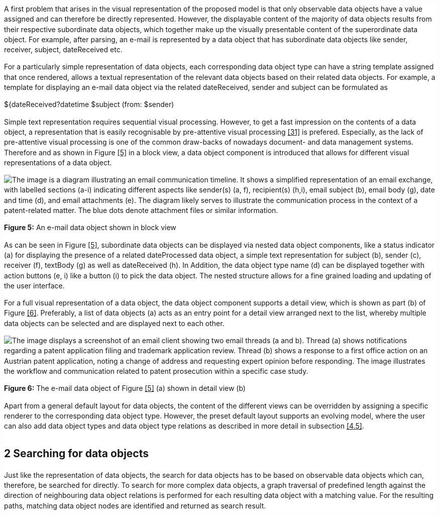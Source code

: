 A first problem that arises in the visual representation of the proposed model is that only observable data objects have a value assigned and can therefore be directly represented. However, the displayable content of the majority of data objects results from their respective subordinate data objects, which together make up the visually presentable content of the superordinate data object. For example, after parsing, an e-mail is represented by a data object that has subordinate data objects like sender, receiver, subject, dateReceived etc.

For a particularly simple representation of data objects, each corresponding data object type can have a string template assigned that once rendered, allows a textual representation of the relevant data objects based on their related data objects. For example, a template for displaying an e-mail data object via the related dateReceived, sender and subject can be formulated as

${dateReceived?datetime $subject (from: $sender)

Simple text representation requires sequential visual processing. However, to get a fast impression on the contents of a data object, a representation that is easily recognisable by pre-attentive visual processing [[31]](#ref-31) is prefered. Especially, as the lack of pre-attentive visual processing is one of the common draw-backs of nowadays document- and data management systems. Therefore and as shown in Figure [[5]](#ref-fig5) in a block view, a data object component is introduced that allows for different visual representations of a data object.

![The image is a diagram illustrating an email communication timeline. It shows a simplified representation of an email exchange, with labelled sections (a-i) indicating different aspects like sender(s) (a, f), recipient(s) (h,i), email subject (b), email body (g), date and time (d), and email attachments (e). The diagram likely serves to illustrate the communication process in the context of a patent-related matter. The blue dots denote attachment files or similar information.](_page_5_Figure_15.jpeg)


**Figure 5:** An e-mail data object shown in block view

As can be seen in Figure [[5]](#ref-fig5), subordinate data objects can be displayed via nested data object components, like a status indicator (a) for displaying the presence of a related dateProcessed data object, a simple text representation for subject (b), sender (c), receiver (f), textBody (g) as well as dateReceived (h). In Addition, the data object type name (d) can be displayed together with action buttons (e, i) like a button (i) to pick the data object. The nested structure allows for a fine grained loading and updating of the user interface.

For a full visual representation of a data object, the data object component supports a detail view, which is shown as part (b) of Figure [[6]](#ref-fig6). Preferably, a list of data objects (a) acts as an entry point for a detail view arranged next to the list, whereby multiple data objects can be selected and are displayed next to each other.

![The image displays a screenshot of an email client showing two email threads (a and b). Thread (a) shows notifications regarding a patent application filing and trademark application review. Thread (b) shows a response to a first office action on an Austrian patent application, noting a change of address and requesting expert opinion before responding. The image illustrates the workflow and communication related to patent prosecution within a specific case study.](_page_6_Figure_2.jpeg)


**Figure 6:** The e-mail data object of Figure [[5]](#ref-fig5) (a) shown in detail view (b)

Apart from a general default layout for data objects, the content of the different views can be overridden by assigning a specific renderer to the corresponding data object type. However, the preset default layout supports an evolving model, where the user can also add data object types and data object type relations as described in more detail in subsection [[4.5]](#ref-4-5).

## 2 Searching for data objects

Just like the representation of data objects, the search for data objects has to be based on observable data objects which can, therefore, be searched for directly. To search for more complex data objects, a graph traversal of predefined length against the direction of neighbouring data object relations is performed for each resulting data object with a matching value. For the resulting paths, matching data object nodes are identified and returned as search result.
